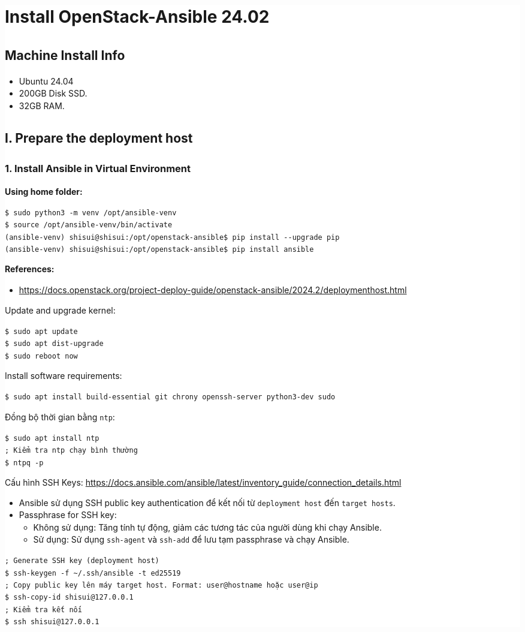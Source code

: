 # Install OpenStack-Ansible 24.02

## Machine Install Info

* Ubuntu 24.04
* 200GB Disk SSD.
* 32GB RAM.

## I. Prepare the deployment host

### 1. Install Ansible in Virtual Environment

**Using home folder:**

```
$ sudo python3 -m venv /opt/ansible-venv
$ source /opt/ansible-venv/bin/activate
(ansible-venv) shisui@shisui:/opt/openstack-ansible$ pip install --upgrade pip
(ansible-venv) shisui@shisui:/opt/openstack-ansible$ pip install ansible
```

**References:**

* https://docs.openstack.org/project-deploy-guide/openstack-ansible/2024.2/deploymenthost.html

Update and upgrade kernel:

```
$ sudo apt update
$ sudo apt dist-upgrade
$ sudo reboot now
```

Install software requirements:

```
$ sudo apt install build-essential git chrony openssh-server python3-dev sudo
```

Đồng bộ thời gian bằng `ntp`:

```
$ sudo apt install ntp
; Kiểm tra ntp chạy bình thường
$ ntpq -p
```

Cấu hình SSH Keys: https://docs.ansible.com/ansible/latest/inventory_guide/connection_details.html

* Ansible sử dụng SSH public key authentication để kết nối từ `deployment host` đến `target hosts`.
* Passphrase for SSH key:
  * Không sử dụng: Tăng tính tự động, giảm các tương tác của người dùng khi chạy Ansible.
  * Sử dụng: Sử dụng `ssh-agent` và `ssh-add` để lưu tạm passphrase và chạy Ansible. 

```
; Generate SSH key (deployment host)
$ ssh-keygen -f ~/.ssh/ansible -t ed25519
; Copy public key lên máy target host. Format: user@hostname hoặc user@ip 
$ ssh-copy-id shisui@127.0.0.1
; Kiểm tra kết nối
$ ssh shisui@127.0.0.1
```
